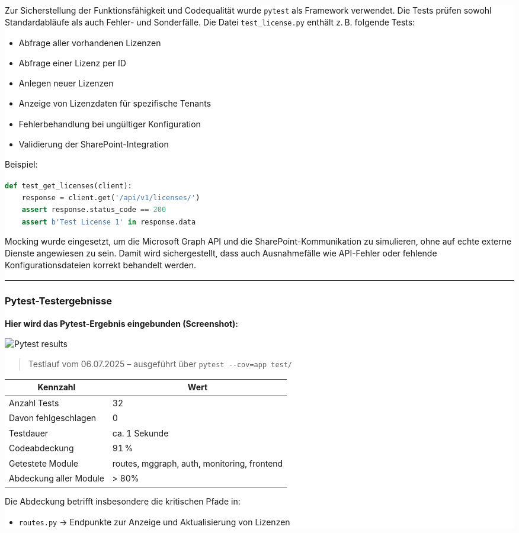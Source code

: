 Zur Sicherstellung der Funktionsfähigkeit und Codequalität wurde `pytest` als Framework verwendet. Die Tests prüfen sowohl Standardabläufe als auch Fehler- und Sonderfälle. Die Datei `test_license.py` enthält z. B. folgende Tests:

- Abfrage aller vorhandenen Lizenzen
    
- Abfrage einer Lizenz per ID
    
- Anlegen neuer Lizenzen
    
- Anzeige von Lizenzdaten für spezifische Tenants
    
- Fehlerbehandlung bei ungültiger Konfiguration
    
- Validierung der SharePoint-Integration
    

Beispiel:

```python
def test_get_licenses(client):
    response = client.get('/api/v1/licenses/')
    assert response.status_code == 200
    assert b'Test License 1' in response.data

```

Mocking wurde eingesetzt, um die Microsoft Graph API und die SharePoint-Kommunikation zu simulieren, ohne auf echte externe Dienste angewiesen zu sein. Damit wird sichergestellt, dass auch Ausnahmefälle wie API-Fehler oder fehlende Konfigurationsdateien korrekt behandelt werden.

---

### Pytest-Testergebnisse

**Hier wird das Pytest-Ergebnis eingebunden (Screenshot):**

![Pytest results](../../ressources/images/pytestresult.png)

> Testlauf vom 06.07.2025 – ausgeführt über `pytest --cov=app test/`

| Kennzahl               | Wert                                        |
| ---------------------- | ------------------------------------------- |
| Anzahl Tests           | 32                                          |
| Davon fehlgeschlagen   | 0                                           |
| Testdauer              | ca. 1 Sekunde                               |
| Codeabdeckung          | 91 %                                        |
| Getestete Module       | routes, mggraph, auth, monitoring, frontend |
| Abdeckung aller Module | > 80%                                       |

Die Abdeckung betrifft insbesondere die kritischen Pfade in:

- `routes.py` → Endpunkte zur Anzeige und Aktualisierung von Lizenzen
    